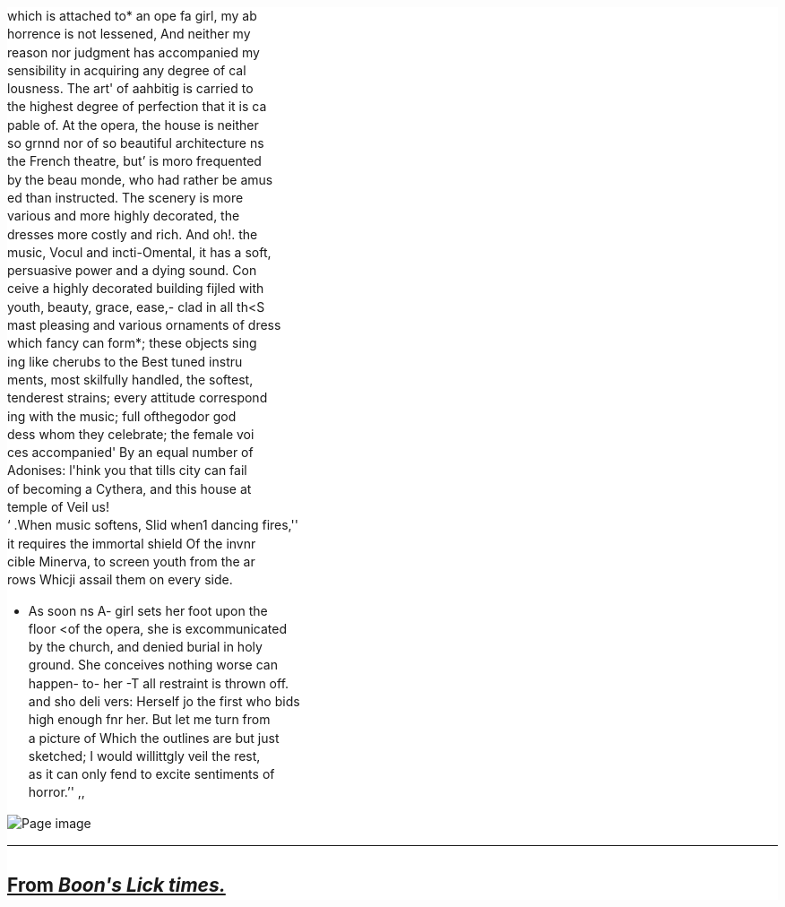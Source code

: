 which is attached to* an ope fa girl, my ab­  
horrence is not lessened, And neither my  
reason nor judgment has accompanied my  
sensibility in acquiring any degree of cal­  
lousness. The art&#x27; of aahbitig is carried to  
the highest degree of perfection that it is ca­  
pable of. At the opera, the house is neither  
so grnnd nor of so beautiful architecture ns  
the French theatre, but’ is moro frequented  
by the beau monde, who had rather be amus­  
ed than instructed. The scenery is more  
various and more highly decorated, the  
dresses more costly and rich. And oh!. the­  
music, Vocul and incti-Omental, it has a soft,  
persuasive power and a dying sound. Con­  
ceive a highly decorated building fijled with  
youth, beauty, grace, ease,- clad in all th&lt;S  
mast pleasing and various ornaments of dress  
which fancy can form*; these objects sing­  
ing like cherubs to the Best tuned instru­  
ments, most skilfully handled, the softest,  
tenderest strains; every attitude correspond­  
ing with the music; full ofthegodor god­  
dess whom they celebrate; the female voi­  
ces accompanied&#x27; By an equal number of  
Adonises: l&#x27;hink you that tills city can fail  
of becoming a Cythera, and this house at  
temple of Veil us!  
‘ .When music softens, Slid when1 dancing fires,&#x27;&#x27;  
it requires the immortal shield Of the invnr­  
cible Minerva, to screen youth from the ar­  
rows Whicji assail them on every side.  
* As soon ns A- girl sets her foot upon the  
floor &lt;of the opera, she is excommunicated  
by the church, and denied burial in holy  
ground. She conceives nothing worse can  
happen- to- her -T all restraint is thrown off.  
and sho deli vers: Herself jo the first who bids  
high enough fnr her. But let me turn from  
a picture of Which the outlines are but just  
sketched; I would willittgly veil the rest,  
as it can only fend to excite sentiments of  
horror.’&#x27; ,,
</td><td style="width: 50%; max-height: 75%; margin: auto; display: block;">
<img alt="Page image" src="https://tile.loc.gov/image-services/iiif/service:ndnp:ct:batch_ct_barnum_ver01:data:sn84020071:00414182951:1841012101:0211/pct:56.84003496503497,8.514335360556037,34.73011363636363,85.40761656530553/!600,600/0/default.jpg"/>
</td>
</tr></table>

---

## [From _Boon's Lick times._](https://www.loc.gov/resource/sn83016957/1841-02-06/ed-1/?sp=1)
